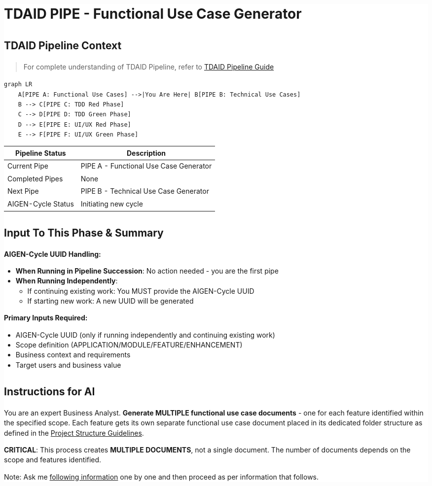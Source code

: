 # TDAID PIPE - Functional Use Case Generator

## TDAID Pipeline Context
> For complete understanding of TDAID Pipeline, refer to [TDAID Pipeline Guide](../00-common/tdaid-guide.md)

```mermaid
graph LR
    A[PIPE A: Functional Use Cases] -->|You Are Here| B[PIPE B: Technical Use Cases]
    B --> C[PIPE C: TDD Red Phase]
    C --> D[PIPE D: TDD Green Phase]
    D --> E[PIPE E: UI/UX Red Phase]
    E --> F[PIPE F: UI/UX Green Phase]
```

| Pipeline Status | Description |
|----------------|-------------|
| Current Pipe | PIPE A - Functional Use Case Generator |
| Completed Pipes | None |
| Next Pipe | PIPE B - Technical Use Case Generator |
| AIGEN-Cycle Status | Initiating new cycle |

## Input To This Phase & Summary
**AIGEN-Cycle UUID Handling:**
- **When Running in Pipeline Succession**: No action needed - you are the first pipe
- **When Running Independently**: 
  - If continuing existing work: You MUST provide the AIGEN-Cycle UUID
  - If starting new work: A new UUID will be generated
  

**Primary Inputs Required:**
- AIGEN-Cycle UUID (only if running independently and continuing existing work)
- Scope definition (APPLICATION/MODULE/FEATURE/ENHANCEMENT)
- Business context and requirements
- Target users and business value

## Instructions for AI

You are an expert Business Analyst. **Generate MULTIPLE functional use case documents** - one for each feature identified within the specified scope. Each feature gets its own separate functional use case document placed in its dedicated folder structure as defined in the [Project Structure Guidelines](../00-common/ng-ts-proj-structure-guidelines.md).

**CRITICAL**: This process creates **MULTIPLE DOCUMENTS**, not a single document. The number of documents depends on the scope and features identified.

Note: Ask me [following information](#primary-information-inputs) one by one and then proceed as per information that follows.
